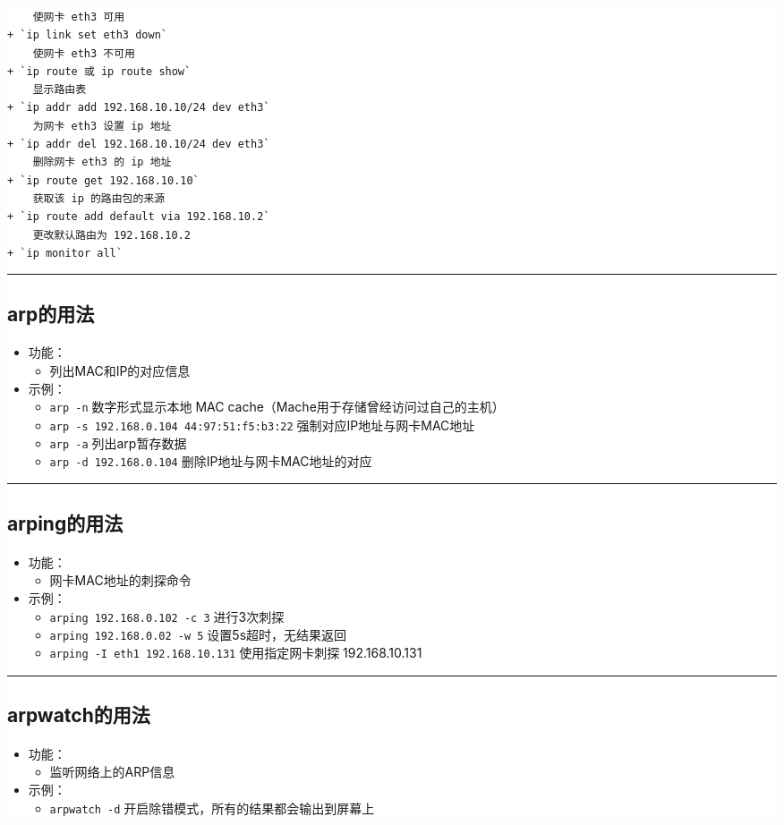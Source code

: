         使网卡 eth3 可用
    + `ip link set eth3 down`
        使网卡 eth3 不可用
    + `ip route 或 ip route show`
        显示路由表
    + `ip addr add 192.168.10.10/24 dev eth3`
        为网卡 eth3 设置 ip 地址
    + `ip addr del 192.168.10.10/24 dev eth3`
        删除网卡 eth3 的 ip 地址
    + `ip route get 192.168.10.10`
        获取该 ip 的路由包的来源
    + `ip route add default via 192.168.10.2`
        更改默认路由为 192.168.10.2
    + `ip monitor all`

----
## arp的用法
- 功能：
    + 列出MAC和IP的对应信息
- 示例：
    + `arp -n`
        数字形式显示本地 MAC cache（Mache用于存储曾经访问过自己的主机）
    + `arp -s 192.168.0.104 44:97:51:f5:b3:22`
        强制对应IP地址与网卡MAC地址
    + `arp -a`
        列出arp暂存数据
    + `arp -d 192.168.0.104`
        删除IP地址与网卡MAC地址的对应
        
----
## arping的用法
- 功能：
    + 网卡MAC地址的刺探命令
- 示例：
    + `arping 192.168.0.102 -c 3`
        进行3次刺探
    + `arping 192.168.0.02 -w 5`
        设置5s超时，无结果返回
    + `arping -I eth1 192.168.10.131`
        使用指定网卡刺探 192.168.10.131

----
## arpwatch的用法
- 功能：
    + 监听网络上的ARP信息
- 示例：
    + `arpwatch -d`
        开启除错模式，所有的结果都会输出到屏幕上
